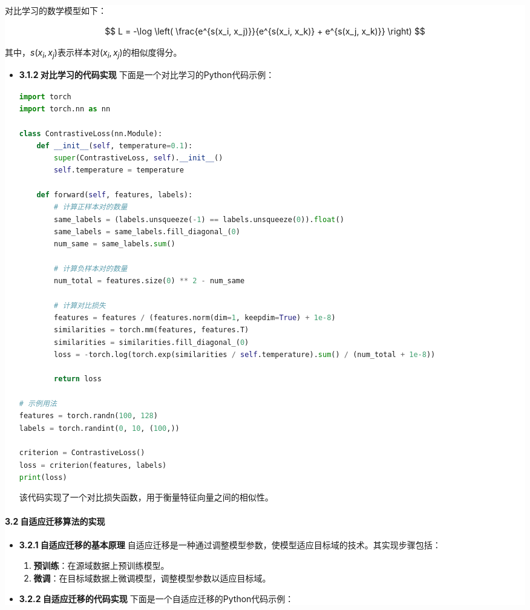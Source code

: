   对比学习的数学模型如下：

  $$ L = -\log \left( \frac{e^{s(x_i, x_j)}}{e^{s(x_i, x_k)} + e^{s(x_j, x_k)}} \right) $$

  其中，$s(x_i, x_j)$表示样本对$(x_i, x_j)$的相似度得分。

- **3.1.2 对比学习的代码实现**
  下面是一个对比学习的Python代码示例：

  ```python
  import torch
  import torch.nn as nn

  class ContrastiveLoss(nn.Module):
      def __init__(self, temperature=0.1):
          super(ContrastiveLoss, self).__init__()
          self.temperature = temperature

      def forward(self, features, labels):
          # 计算正样本对的数量
          same_labels = (labels.unsqueeze(-1) == labels.unsqueeze(0)).float()
          same_labels = same_labels.fill_diagonal_(0)
          num_same = same_labels.sum()

          # 计算负样本对的数量
          num_total = features.size(0) ** 2 - num_same

          # 计算对比损失
          features = features / (features.norm(dim=1, keepdim=True) + 1e-8)
          similarities = torch.mm(features, features.T)
          similarities = similarities.fill_diagonal_(0)
          loss = -torch.log(torch.exp(similarities / self.temperature).sum() / (num_total + 1e-8))

          return loss

  # 示例用法
  features = torch.randn(100, 128)
  labels = torch.randint(0, 10, (100,))

  criterion = ContrastiveLoss()
  loss = criterion(features, labels)
  print(loss)
  ```

  该代码实现了一个对比损失函数，用于衡量特征向量之间的相似性。

#### 3.2 自适应迁移算法的实现
- **3.2.1 自适应迁移的基本原理**
  自适应迁移是一种通过调整模型参数，使模型适应目标域的技术。其实现步骤包括：
  1. **预训练**：在源域数据上预训练模型。
  2. **微调**：在目标域数据上微调模型，调整模型参数以适应目标域。

- **3.2.2 自适应迁移的代码实现**
  下面是一个自适应迁移的Python代码示例：
